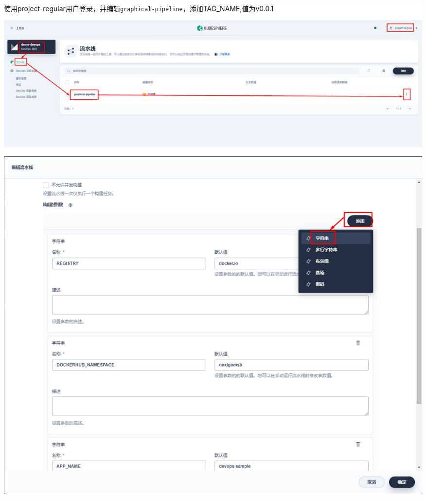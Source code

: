 使用project-regular用户登录，并编辑`graphical-pipeline`，添加TAG_NAME,值为v0.0.1

![image-20221030222449504](../../img/kubernetes/kubernetes_kubesphere_devops/image-20221030222449504.png)



![image-20221030222635309](../../img/kubernetes/kubernetes_kubesphere_devops/image-20221030222635309.png)
